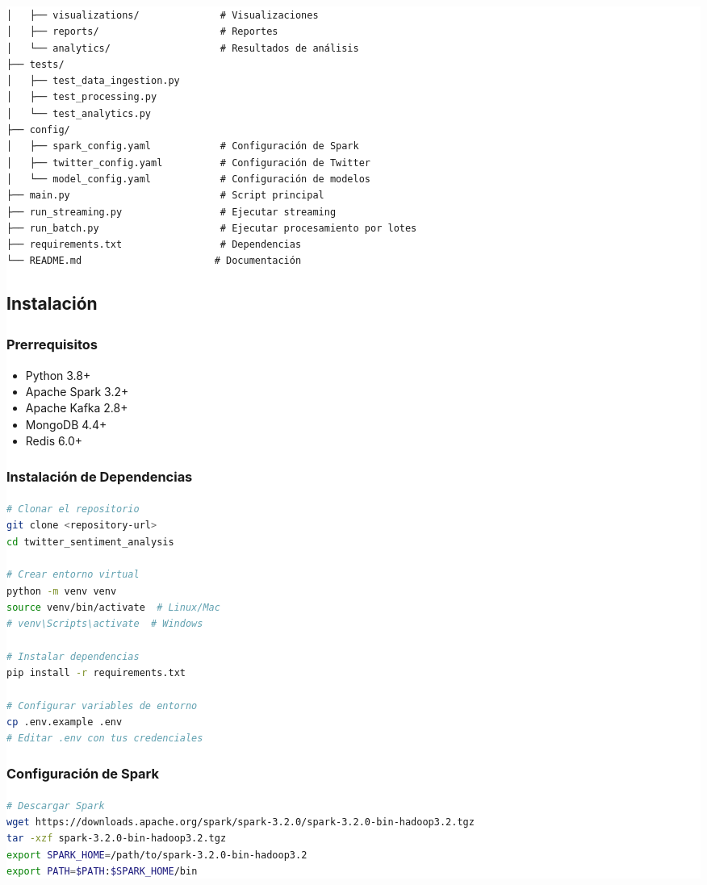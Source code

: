 ```
│   ├── visualizations/              # Visualizaciones
│   ├── reports/                     # Reportes
│   └── analytics/                   # Resultados de análisis
├── tests/
│   ├── test_data_ingestion.py
│   ├── test_processing.py
│   └── test_analytics.py
├── config/
│   ├── spark_config.yaml            # Configuración de Spark
│   ├── twitter_config.yaml          # Configuración de Twitter
│   └── model_config.yaml            # Configuración de modelos
├── main.py                          # Script principal
├── run_streaming.py                 # Ejecutar streaming
├── run_batch.py                     # Ejecutar procesamiento por lotes
├── requirements.txt                 # Dependencias
└── README.md                       # Documentación
```

## Instalación

### Prerrequisitos

- Python 3.8+
- Apache Spark 3.2+
- Apache Kafka 2.8+
- MongoDB 4.4+
- Redis 6.0+

### Instalación de Dependencias

```bash
# Clonar el repositorio
git clone <repository-url>
cd twitter_sentiment_analysis

# Crear entorno virtual
python -m venv venv
source venv/bin/activate  # Linux/Mac
# venv\Scripts\activate  # Windows

# Instalar dependencias
pip install -r requirements.txt

# Configurar variables de entorno
cp .env.example .env
# Editar .env con tus credenciales
```

### Configuración de Spark

```bash
# Descargar Spark
wget https://downloads.apache.org/spark/spark-3.2.0/spark-3.2.0-bin-hadoop3.2.tgz
tar -xzf spark-3.2.0-bin-hadoop3.2.tgz
export SPARK_HOME=/path/to/spark-3.2.0-bin-hadoop3.2
export PATH=$PATH:$SPARK_HOME/bin
```
